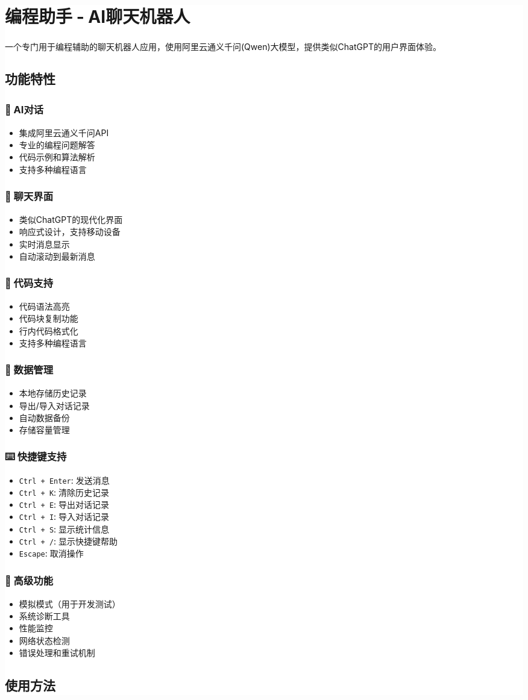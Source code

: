 # 编程助手 - AI聊天机器人

一个专门用于编程辅助的聊天机器人应用，使用阿里云通义千问(Qwen)大模型，提供类似ChatGPT的用户界面体验。

## 功能特性

### 🤖 AI对话
- 集成阿里云通义千问API
- 专业的编程问题解答
- 代码示例和算法解析
- 支持多种编程语言

### 💬 聊天界面
- 类似ChatGPT的现代化界面
- 响应式设计，支持移动设备
- 实时消息显示
- 自动滚动到最新消息

### 📝 代码支持
- 代码语法高亮
- 代码块复制功能
- 行内代码格式化
- 支持多种编程语言

### 💾 数据管理
- 本地存储历史记录
- 导出/导入对话记录
- 自动数据备份
- 存储容量管理

### ⌨️ 快捷键支持
- `Ctrl + Enter`: 发送消息
- `Ctrl + K`: 清除历史记录
- `Ctrl + E`: 导出对话记录
- `Ctrl + I`: 导入对话记录
- `Ctrl + S`: 显示统计信息
- `Ctrl + /`: 显示快捷键帮助
- `Escape`: 取消操作

### 🔧 高级功能
- 模拟模式（用于开发测试）
- 系统诊断工具
- 性能监控
- 网络状态检测
- 错误处理和重试机制

## 使用方法
